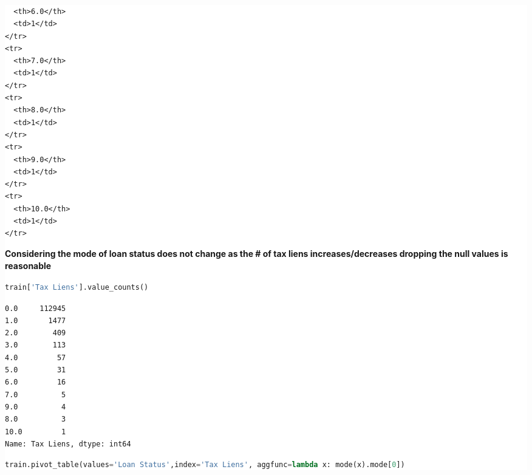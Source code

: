       <th>6.0</th>
      <td>1</td>
    </tr>
    <tr>
      <th>7.0</th>
      <td>1</td>
    </tr>
    <tr>
      <th>8.0</th>
      <td>1</td>
    </tr>
    <tr>
      <th>9.0</th>
      <td>1</td>
    </tr>
    <tr>
      <th>10.0</th>
      <td>1</td>
    </tr>
  </tbody>
</table>
</div>



**Considering the mode of loan status does not change as the # of tax liens increases/decreases dropping the null values is reasonable**


```python
train['Tax Liens'].value_counts()
```




    0.0     112945
    1.0       1477
    2.0        409
    3.0        113
    4.0         57
    5.0         31
    6.0         16
    7.0          5
    9.0          4
    8.0          3
    10.0         1
    Name: Tax Liens, dtype: int64




```python
train.pivot_table(values='Loan Status',index='Tax Liens', aggfunc=lambda x: mode(x).mode[0])
```




<div>
<style scoped>
    .dataframe tbody tr th:only-of-type {
        vertical-align: middle;
    }
